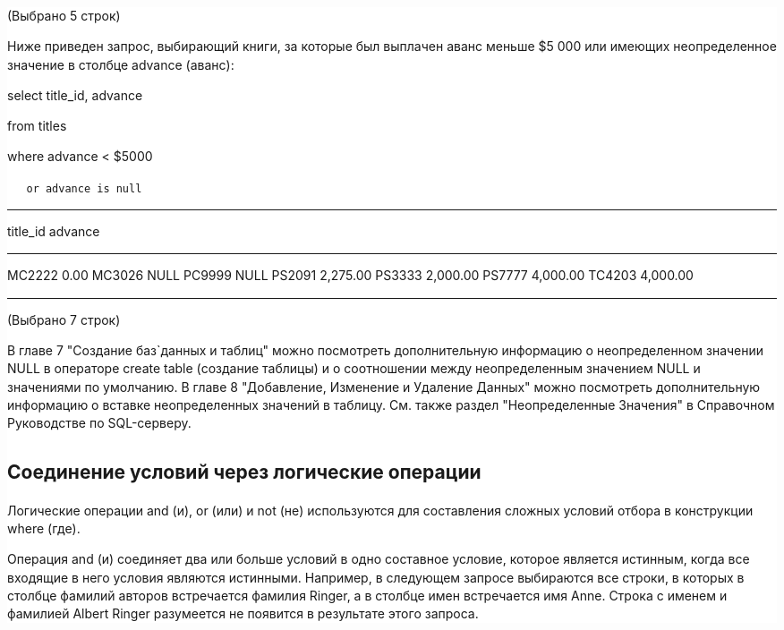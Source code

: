  

(Выбрано 5 строк)

 

Ниже приведен запрос, выбирающий книги, за которые был выплачен аванс
меньше $5 000 или имеющих неопределенное значение в столбце advance
(аванс):

 

select title\_id, advance

from titles

where advance \< $5000

       or advance is null

 

  ----------------------------- -------------------------------
  title\_id                     advance
  --------------   ---------------
  MC2222                        0.00
  MC3026                        NULL
  PC9999                        NULL
  PS2091                        2,275.00
  PS3333                        2,000.00
  PS7777                        4,000.00
  TC4203                        4,000.00
  ----------------------------- -------------------------------

 

(Выбрано 7 строк)

 

В главе 7 "Создание баз\`данных и таблиц" можно посмотреть
дополнительную информацию о неопределенном значении NULL в операторе
create table (создание таблицы) и о соотношении между неопределенным
значением NULL и значениями по умолчанию. В главе 8 "Добавление,
Изменение и Удаление Данных" можно посмотреть дополнительную информацию
о вставке неопределенных значений в таблицу. См. также раздел
"Неопределенные Значения" в Справочном Руководстве по SQL-серверу.

 

## Соединение условий через логические операции

 

Логические операции and (и), or (или) и not (не) используются для
составления сложных условий отбора в конструкции where (где).

 

Операция and (и) соединяет два или больше условий в одно составное
условие, которое является истинным, когда все входящие в него условия
являются истинными.  Например, в следующем запросе выбираются все
строки, в которых в столбце фамилий авторов встречается фамилия Ringer,
а в столбце имен встречается имя Anne. Строка с именем и фамилией Albert
Ringer разумеется не появится в результате этого запроса.
